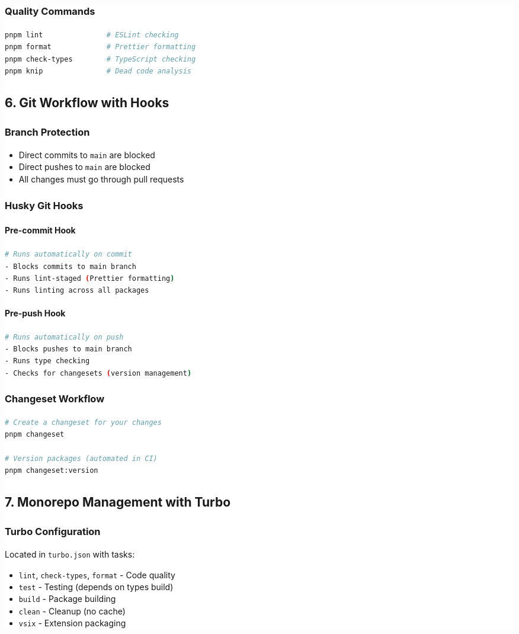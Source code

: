 ### Quality Commands
```bash
pnpm lint               # ESLint checking
pnpm format             # Prettier formatting
pnpm check-types        # TypeScript checking
pnpm knip               # Dead code analysis
```

## 6. Git Workflow with Hooks

### Branch Protection
- Direct commits to `main` are blocked
- Direct pushes to `main` are blocked
- All changes must go through pull requests

### Husky Git Hooks

#### Pre-commit Hook
```bash
# Runs automatically on commit
- Blocks commits to main branch
- Runs lint-staged (Prettier formatting)
- Runs linting across all packages
```

#### Pre-push Hook
```bash
# Runs automatically on push
- Blocks pushes to main branch
- Runs type checking
- Checks for changesets (version management)
```

### Changeset Workflow
```bash
# Create a changeset for your changes
pnpm changeset

# Version packages (automated in CI)
pnpm changeset:version
```

## 7. Monorepo Management with Turbo

### Turbo Configuration
Located in `turbo.json` with tasks:
- `lint`, `check-types`, `format` - Code quality
- `test` - Testing (depends on types build)
- `build` - Package building
- `clean` - Cleanup (no cache)
- `vsix` - Extension packaging
